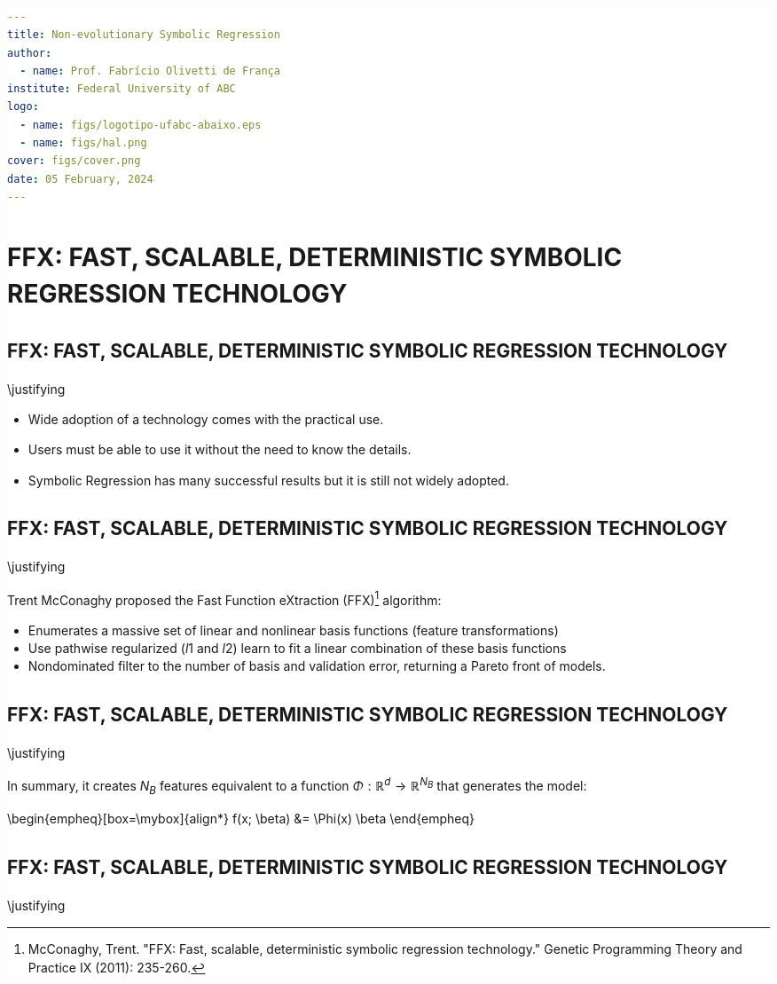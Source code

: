 ```yaml
---
title: Non-evolutionary Symbolic Regression
author:
  - name: Prof. Fabrício Olivetti de França
institute: Federal University of ABC
logo:
  - name: figs/logotipo-ufabc-abaixo.eps
  - name: figs/hal.png
cover: figs/cover.png
date: 05 February, 2024
---
```


# FFX: FAST, SCALABLE, DETERMINISTIC SYMBOLIC REGRESSION TECHNOLOGY

## FFX: FAST, SCALABLE, DETERMINISTIC SYMBOLIC REGRESSION TECHNOLOGY
\justifying

- Wide adoption of a technology comes with the practical use.

- Users must be able to use it without the need to know the details.

- Symbolic Regression has many successful results but it is still not widely adopted.

## FFX: FAST, SCALABLE, DETERMINISTIC SYMBOLIC REGRESSION TECHNOLOGY
\justifying

Trent McConaghy proposed the Fast Function eXtraction (FFX)[^1] algorithm:

- Enumerates a massive set of linear and nonlinear basis functions (feature transformations)
- Use pathwise regularized ($l1$ and $l2$) learn to fit a linear combination of these basis functions
- Nondominated filter to the number of basis and validation error, returning a Pareto front of models.

[^1]: McConaghy, Trent. "FFX: Fast, scalable, deterministic symbolic regression technology." Genetic Programming Theory and Practice IX (2011): 235-260.

## FFX: FAST, SCALABLE, DETERMINISTIC SYMBOLIC REGRESSION TECHNOLOGY
\justifying

In summary, it creates $N_B$ features equivalent to a function $\Phi : \mathbb{R}^d \rightarrow \mathbb{R}^{N_B}$ that generates the model:

\begin{empheq}[box=\mybox]{align*}
f(x; \beta) &= \Phi(x) \beta
\end{empheq}

## FFX: FAST, SCALABLE, DETERMINISTIC SYMBOLIC REGRESSION TECHNOLOGY
\justifying


[^2]: Friedman, Jerome, Trevor Hastie, and Rob Tibshirani. "Regularization paths for generalized linear models via coordinate descent." Journal of statistical software 33.1 (2010): 1.
[^3]: Kammerer, Lukas, Gabriel Kronberger, and Michael Kommenda. "Symbolic Regression with Fast Function Extraction and Nonlinear Least Squares Optimization." International Conference on Computer Aided Systems Theory. Cham: Springer Nature Switzerland, 2022.
[^4]: Golub, Gene, and Victor Pereyra. "Separable nonlinear least squares: the variable projection method and its applications." Inverse problems 19.2 (2003): R1.
[^5]: de França, Fabrício Olivetti. "A greedy search tree heuristic for symbolic regression." Information Sciences 442 (2018): 18-32.
[^6]: Kammerer, Lukas, et al. "Symbolic regression by exhaustive search: Reducing the search space using syntactical constraints and efficient semantic structure deduplication." Genetic programming theory and practice XVII (2020): 79-99.
[^7]: Burlacu, B., Kammerer, L., Affenzeller, M., Kronberger, G.: Hash-based Tree Similarity and
[^8]: Bartlett, Deaglan J., Harry Desmond, and Pedro G. Ferreira. "Exhaustive symbolic regression." IEEE Transactions on Evolutionary Computation (2023).
[^9]: Kamienny, Pierre-Alexandre, et al. "End-to-end symbolic regression with transformers." Advances in Neural Information Processing Systems 35 (2022): 10269-10281.
[^10]: Guillaume Lample and François Charton. ‘Deep learning for symbolic mathematics’. In: arXiv
